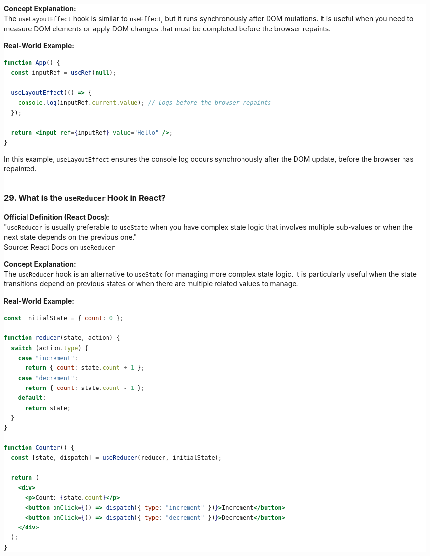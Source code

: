 **Concept Explanation:**  
 The `useLayoutEffect` hook is similar to `useEffect`, but it runs synchronously after DOM mutations. It is useful when you need to measure DOM elements or apply DOM changes that must be completed before the browser repaints.

**Real-World Example:**

```jsx
function App() {
  const inputRef = useRef(null);

  useLayoutEffect(() => {
    console.log(inputRef.current.value); // Logs before the browser repaints
  });

  return <input ref={inputRef} value="Hello" />;
}
```

In this example, `useLayoutEffect` ensures the console log occurs synchronously after the DOM update, before the browser has repainted.

---

### 29. **What is the `useReducer` Hook in React?**

**Official Definition (React Docs):**  
 "`useReducer` is usually preferable to `useState` when you have complex state logic that involves multiple sub-values or when the next state depends on the previous one."  
 [Source: React Docs on `useReducer`](https://react.dev/reference/react/useReducer)

**Concept Explanation:**  
 The `useReducer` hook is an alternative to `useState` for managing more complex state logic. It is particularly useful when the state transitions depend on previous states or when there are multiple related values to manage.

**Real-World Example:**

```jsx
const initialState = { count: 0 };

function reducer(state, action) {
  switch (action.type) {
    case "increment":
      return { count: state.count + 1 };
    case "decrement":
      return { count: state.count - 1 };
    default:
      return state;
  }
}

function Counter() {
  const [state, dispatch] = useReducer(reducer, initialState);

  return (
    <div>
      <p>Count: {state.count}</p>
      <button onClick={() => dispatch({ type: "increment" })}>Increment</button>
      <button onClick={() => dispatch({ type: "decrement" })}>Decrement</button>
    </div>
  );
}
```

